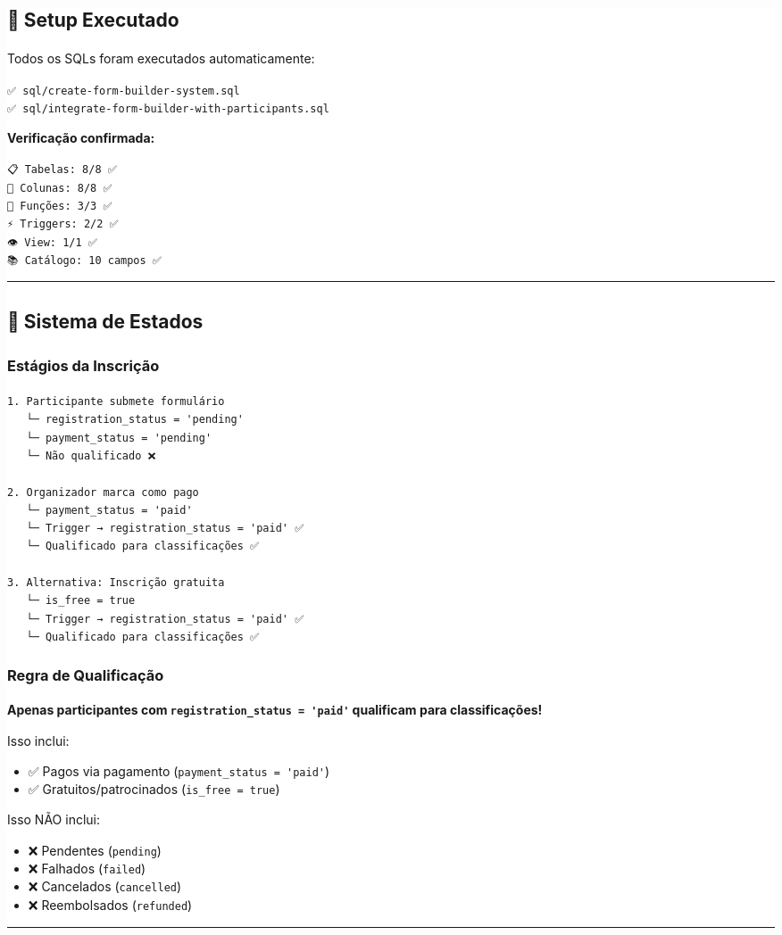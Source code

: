 
## 🚀 Setup Executado

Todos os SQLs foram executados automaticamente:

```
✅ sql/create-form-builder-system.sql
✅ sql/integrate-form-builder-with-participants.sql
```

**Verificação confirmada:**
```
📋 Tabelas: 8/8 ✅
👥 Colunas: 8/8 ✅
🔧 Funções: 3/3 ✅
⚡ Triggers: 2/2 ✅
👁️ View: 1/1 ✅
📚 Catálogo: 10 campos ✅
```

---

## 🎯 Sistema de Estados

### Estágios da Inscrição

```
1. Participante submete formulário
   └─ registration_status = 'pending'
   └─ payment_status = 'pending'
   └─ Não qualificado ❌

2. Organizador marca como pago
   └─ payment_status = 'paid'
   └─ Trigger → registration_status = 'paid' ✅
   └─ Qualificado para classificações ✅

3. Alternativa: Inscrição gratuita
   └─ is_free = true
   └─ Trigger → registration_status = 'paid' ✅
   └─ Qualificado para classificações ✅
```

### Regra de Qualificação

**Apenas participantes com `registration_status = 'paid'` qualificam para classificações!**

Isso inclui:
- ✅ Pagos via pagamento (`payment_status = 'paid'`)
- ✅ Gratuitos/patrocinados (`is_free = true`)

Isso NÃO inclui:
- ❌ Pendentes (`pending`)
- ❌ Falhados (`failed`)
- ❌ Cancelados (`cancelled`)
- ❌ Reembolsados (`refunded`)

---